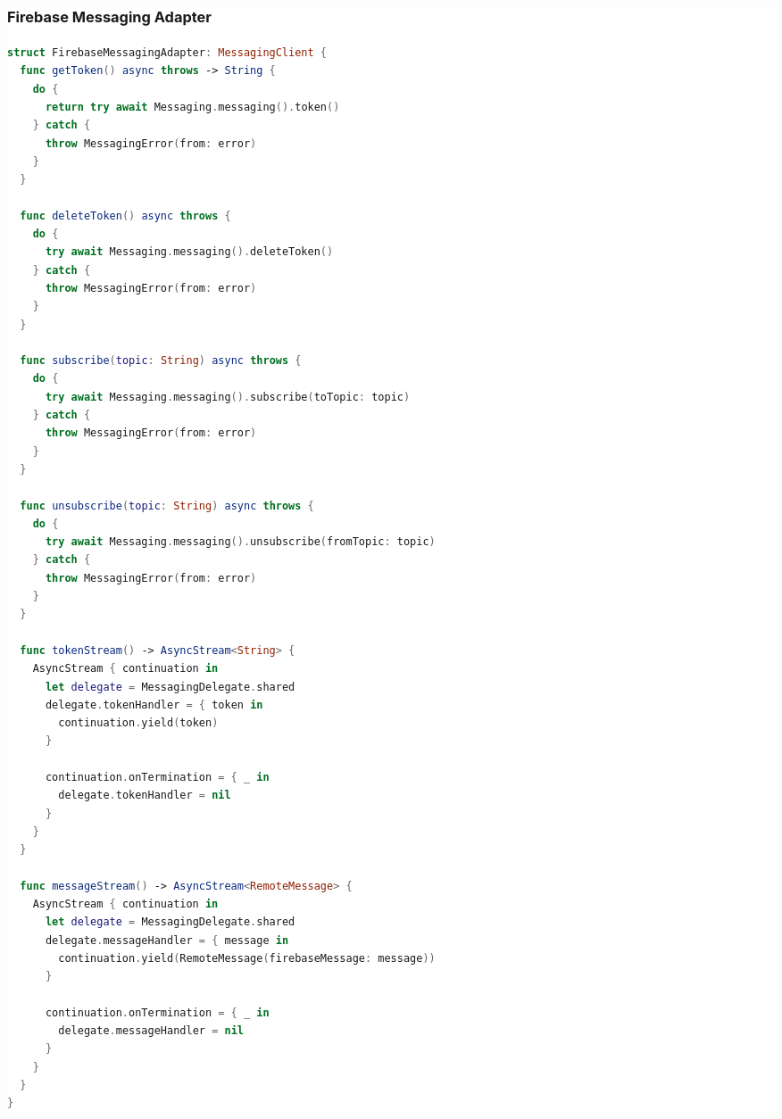 ### Firebase Messaging Adapter

```swift
struct FirebaseMessagingAdapter: MessagingClient {
  func getToken() async throws -> String {
    do {
      return try await Messaging.messaging().token()
    } catch {
      throw MessagingError(from: error)
    }
  }

  func deleteToken() async throws {
    do {
      try await Messaging.messaging().deleteToken()
    } catch {
      throw MessagingError(from: error)
    }
  }

  func subscribe(topic: String) async throws {
    do {
      try await Messaging.messaging().subscribe(toTopic: topic)
    } catch {
      throw MessagingError(from: error)
    }
  }

  func unsubscribe(topic: String) async throws {
    do {
      try await Messaging.messaging().unsubscribe(fromTopic: topic)
    } catch {
      throw MessagingError(from: error)
    }
  }

  func tokenStream() -> AsyncStream<String> {
    AsyncStream { continuation in
      let delegate = MessagingDelegate.shared
      delegate.tokenHandler = { token in
        continuation.yield(token)
      }

      continuation.onTermination = { _ in
        delegate.tokenHandler = nil
      }
    }
  }

  func messageStream() -> AsyncStream<RemoteMessage> {
    AsyncStream { continuation in
      let delegate = MessagingDelegate.shared
      delegate.messageHandler = { message in
        continuation.yield(RemoteMessage(firebaseMessage: message))
      }

      continuation.onTermination = { _ in
        delegate.messageHandler = nil
      }
    }
  }
}

```